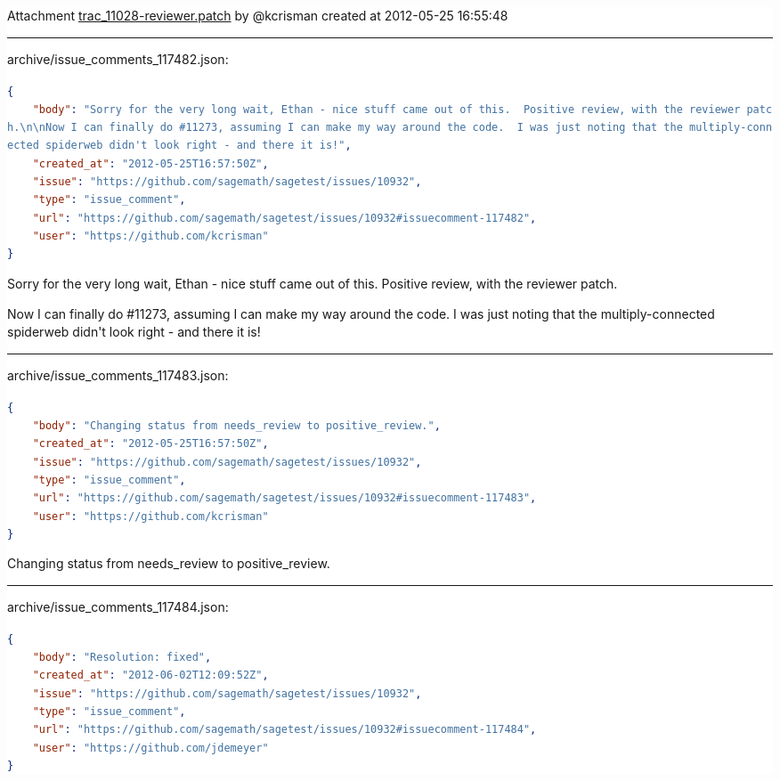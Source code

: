 Attachment [trac_11028-reviewer.patch](tarball://root/attachments/some-uuid/ticket11028/trac_11028-reviewer.patch) by @kcrisman created at 2012-05-25 16:55:48



---

archive/issue_comments_117482.json:
```json
{
    "body": "Sorry for the very long wait, Ethan - nice stuff came out of this.  Positive review, with the reviewer patch.\n\nNow I can finally do #11273, assuming I can make my way around the code.  I was just noting that the multiply-connected spiderweb didn't look right - and there it is!",
    "created_at": "2012-05-25T16:57:50Z",
    "issue": "https://github.com/sagemath/sagetest/issues/10932",
    "type": "issue_comment",
    "url": "https://github.com/sagemath/sagetest/issues/10932#issuecomment-117482",
    "user": "https://github.com/kcrisman"
}
```

Sorry for the very long wait, Ethan - nice stuff came out of this.  Positive review, with the reviewer patch.

Now I can finally do #11273, assuming I can make my way around the code.  I was just noting that the multiply-connected spiderweb didn't look right - and there it is!



---

archive/issue_comments_117483.json:
```json
{
    "body": "Changing status from needs_review to positive_review.",
    "created_at": "2012-05-25T16:57:50Z",
    "issue": "https://github.com/sagemath/sagetest/issues/10932",
    "type": "issue_comment",
    "url": "https://github.com/sagemath/sagetest/issues/10932#issuecomment-117483",
    "user": "https://github.com/kcrisman"
}
```

Changing status from needs_review to positive_review.



---

archive/issue_comments_117484.json:
```json
{
    "body": "Resolution: fixed",
    "created_at": "2012-06-02T12:09:52Z",
    "issue": "https://github.com/sagemath/sagetest/issues/10932",
    "type": "issue_comment",
    "url": "https://github.com/sagemath/sagetest/issues/10932#issuecomment-117484",
    "user": "https://github.com/jdemeyer"
}
```
